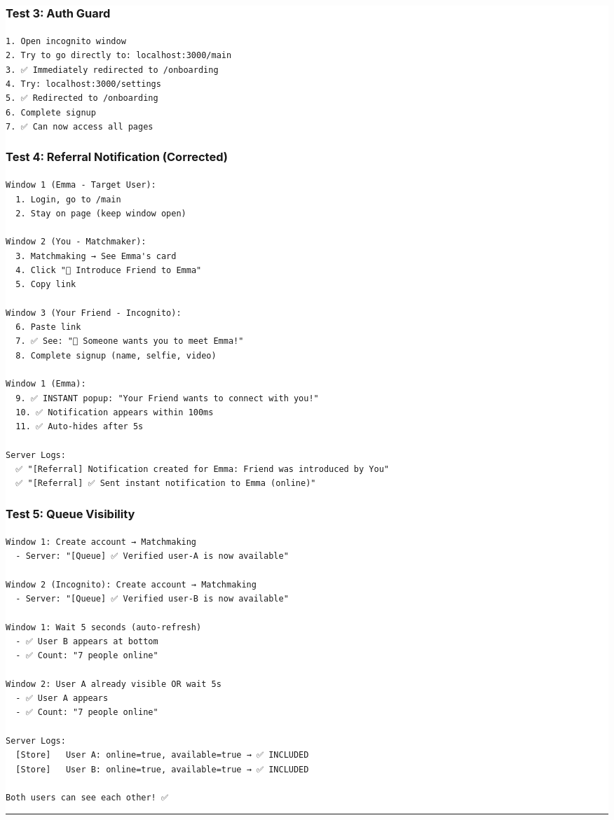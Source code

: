 ### Test 3: Auth Guard

```
1. Open incognito window
2. Try to go directly to: localhost:3000/main
3. ✅ Immediately redirected to /onboarding
4. Try: localhost:3000/settings
5. ✅ Redirected to /onboarding
6. Complete signup
7. ✅ Can now access all pages
```

### Test 4: Referral Notification (Corrected)

```
Window 1 (Emma - Target User):
  1. Login, go to /main
  2. Stay on page (keep window open)

Window 2 (You - Matchmaker):
  3. Matchmaking → See Emma's card
  4. Click "👥 Introduce Friend to Emma"
  5. Copy link

Window 3 (Your Friend - Incognito):
  6. Paste link
  7. ✅ See: "💝 Someone wants you to meet Emma!"
  8. Complete signup (name, selfie, video)

Window 1 (Emma):
  9. ✅ INSTANT popup: "Your Friend wants to connect with you!"
  10. ✅ Notification appears within 100ms
  11. ✅ Auto-hides after 5s

Server Logs:
  ✅ "[Referral] Notification created for Emma: Friend was introduced by You"
  ✅ "[Referral] ✅ Sent instant notification to Emma (online)"
```

### Test 5: Queue Visibility

```
Window 1: Create account → Matchmaking
  - Server: "[Queue] ✅ Verified user-A is now available"
  
Window 2 (Incognito): Create account → Matchmaking  
  - Server: "[Queue] ✅ Verified user-B is now available"

Window 1: Wait 5 seconds (auto-refresh)
  - ✅ User B appears at bottom
  - ✅ Count: "7 people online"

Window 2: User A already visible OR wait 5s
  - ✅ User A appears
  - ✅ Count: "7 people online"

Server Logs:
  [Store]   User A: online=true, available=true → ✅ INCLUDED
  [Store]   User B: online=true, available=true → ✅ INCLUDED

Both users can see each other! ✅
```

---